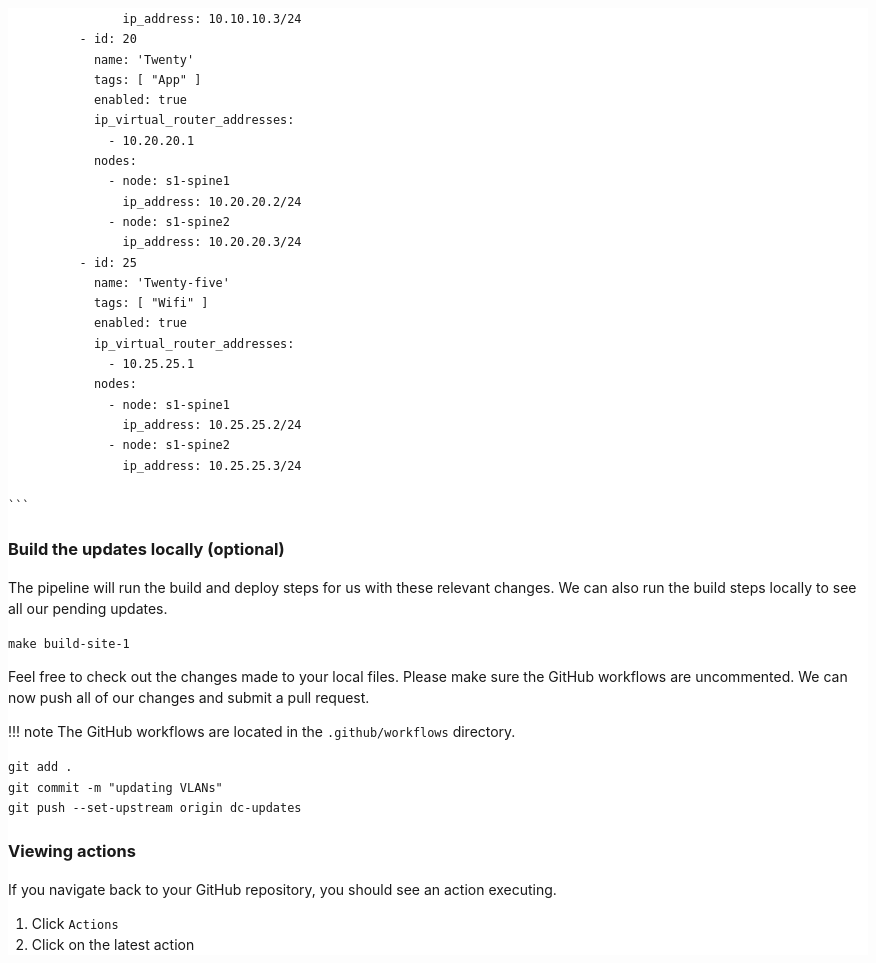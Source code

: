                     ip_address: 10.10.10.3/24
              - id: 20
                name: 'Twenty'
                tags: [ "App" ]
                enabled: true
                ip_virtual_router_addresses:
                  - 10.20.20.1
                nodes:
                  - node: s1-spine1
                    ip_address: 10.20.20.2/24
                  - node: s1-spine2
                    ip_address: 10.20.20.3/24
              - id: 25
                name: 'Twenty-five'
                tags: [ "Wifi" ]
                enabled: true
                ip_virtual_router_addresses:
                  - 10.25.25.1
                nodes:
                  - node: s1-spine1
                    ip_address: 10.25.25.2/24
                  - node: s1-spine2
                    ip_address: 10.25.25.3/24

    ```

### Build the updates locally (optional)

The pipeline will run the build and deploy steps for us with these relevant changes. We can also run the build steps locally to see all our pending updates.

```shell
make build-site-1
```

Feel free to check out the changes made to your local files. Please make sure the GitHub workflows are uncommented. We can now push all of our changes and submit a pull request.

!!! note
    The GitHub workflows are located in the `.github/workflows` directory.

```shell
git add .
git commit -m "updating VLANs"
git push --set-upstream origin dc-updates
```

### Viewing actions

If you navigate back to your GitHub repository, you should see an action executing.

1. Click `Actions`
2. Click on the latest action
